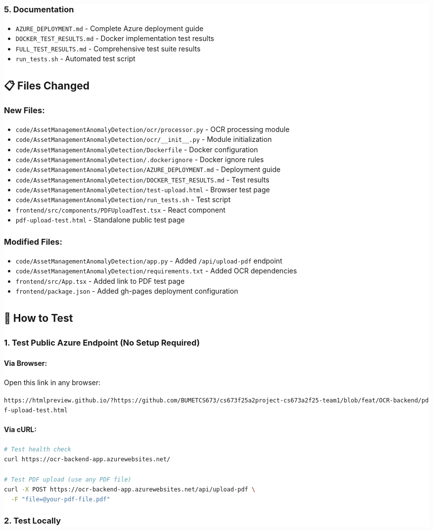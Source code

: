 ### 5. **Documentation**
- `AZURE_DEPLOYMENT.md` - Complete Azure deployment guide
- `DOCKER_TEST_RESULTS.md` - Docker implementation test results
- `FULL_TEST_RESULTS.md` - Comprehensive test suite results
- `run_tests.sh` - Automated test script

## 📋 Files Changed

### New Files:
- `code/AssetManagementAnomalyDetection/ocr/processor.py` - OCR processing module
- `code/AssetManagementAnomalyDetection/ocr/__init__.py` - Module initialization
- `code/AssetManagementAnomalyDetection/Dockerfile` - Docker configuration
- `code/AssetManagementAnomalyDetection/.dockerignore` - Docker ignore rules
- `code/AssetManagementAnomalyDetection/AZURE_DEPLOYMENT.md` - Deployment guide
- `code/AssetManagementAnomalyDetection/DOCKER_TEST_RESULTS.md` - Test results
- `code/AssetManagementAnomalyDetection/test-upload.html` - Browser test page
- `code/AssetManagementAnomalyDetection/run_tests.sh` - Test script
- `frontend/src/components/PDFUploadTest.tsx` - React component
- `pdf-upload-test.html` - Standalone public test page

### Modified Files:
- `code/AssetManagementAnomalyDetection/app.py` - Added `/api/upload-pdf` endpoint
- `code/AssetManagementAnomalyDetection/requirements.txt` - Added OCR dependencies
- `frontend/src/App.tsx` - Added link to PDF test page
- `frontend/package.json` - Added gh-pages deployment configuration

## 🧪 How to Test

### 1. **Test Public Azure Endpoint (No Setup Required)**

#### Via Browser:
Open this link in any browser:
```
https://htmlpreview.github.io/?https://github.com/BUMETCS673/cs673f25a2project-cs673a2f25-team1/blob/feat/OCR-backend/pdf-upload-test.html
```

#### Via cURL:
```bash
# Test health check
curl https://ocr-backend-app.azurewebsites.net/

# Test PDF upload (use any PDF file)
curl -X POST https://ocr-backend-app.azurewebsites.net/api/upload-pdf \
  -F "file=@your-pdf-file.pdf"
```

### 2. **Test Locally**
